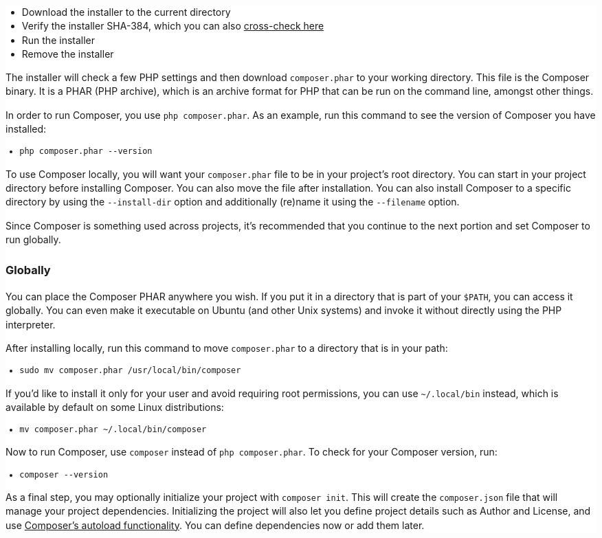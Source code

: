 <ul>
<li>Download the installer to the current directory</li>
<li>Verify the installer SHA-384, which you can also <a href="https://composer.github.io/pubkeys.html">cross-check here</a></li>
<li>Run the installer</li>
<li>Remove the installer</li>
</ul>

<p>The installer will check a few PHP settings and then download <code>composer.phar</code> to your working directory. This file is the Composer binary. It is a PHAR (PHP archive), which is an archive format for PHP that can be run on the command line, amongst other things.</p>

<p>In order to run Composer, you use <code>php composer.phar</code>. As an example, run this command to see the version of Composer you have installed:</p>
<pre class="code-pre command prefixed"><code class="code-highlight language-bash"><ul class="prefixed"><li class="line" data-prefix="$">php composer.phar --version
</li></ul></code></pre>
<p>To use Composer locally, you will want your <code>composer.phar</code> file to be in your project&rsquo;s root directory. You can start in your project directory before installing Composer. You can also move the file after installation. You can also install Composer to a specific directory by using the <code>--install-dir</code> option and additionally (re)name it using the <code>--filename</code> option.</p>

<p>Since Composer is something used across projects, it&rsquo;s recommended that you continue to the next portion and set Composer to run globally. </p>

<h3 id="globally">Globally</h3>

<p>You can place the Composer PHAR anywhere you wish. If you put it in a directory that is part of your <code>$PATH</code>, you can access it globally. You can even make it executable on Ubuntu (and other Unix systems) and invoke it without directly using the PHP interpreter.</p>

<p>After installing locally, run this command to move <code>composer.phar</code> to a directory that is in your path:</p>
<pre class="code-pre command prefixed"><code class="code-highlight language-bash"><ul class="prefixed"><li class="line" data-prefix="$">sudo mv composer.phar /usr/local/bin/composer
</li></ul></code></pre>
<p>If you&rsquo;d like to install it only for your user and avoid requiring root permissions, you can use <code>~/.local/bin</code> instead, which is available by default on some Linux distributions:</p>
<pre class="code-pre command prefixed"><code class="code-highlight language-bash"><ul class="prefixed"><li class="line" data-prefix="$">mv composer.phar ~/.local/bin/composer
</li></ul></code></pre>
<p>Now to run Composer, use <code>composer</code> instead of <code>php composer.phar</code>. To check for your Composer version, run:</p>
<pre class="code-pre command prefixed"><code class="code-highlight language-bash"><ul class="prefixed"><li class="line" data-prefix="$">composer --version
</li></ul></code></pre>
<p>As a final step, you may optionally initialize your project with <code>composer init</code>. This will create the <code>composer.json</code> file that will manage your project dependencies. Initializing the project will also let you define project details such as Author and License, and use <a href="https://getcomposer.org/doc/01-basic-usage.md#autoloading">Composer&rsquo;s autoload functionality</a>. You can define dependencies now or add them later.</p>

